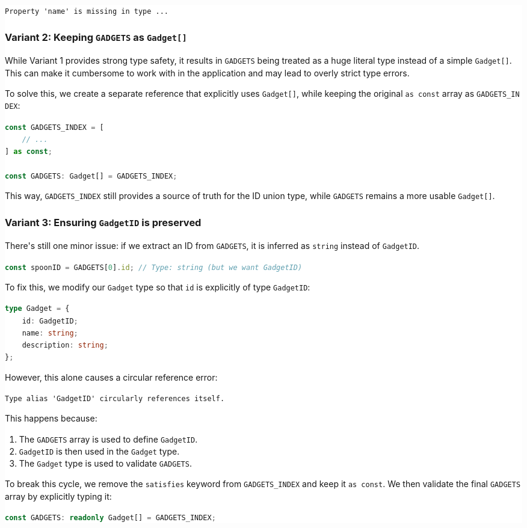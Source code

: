 ```
Property 'name' is missing in type ...
```

### Variant 2: Keeping `GADGETS` as `Gadget[]`

While Variant 1 provides strong type safety, it results in `GADGETS` being treated as a huge literal type instead of a simple `Gadget[]`. This can make it cumbersome to work with in the application and may lead to overly strict type errors.

To solve this, we create a separate reference that explicitly uses `Gadget[]`, while keeping the original `as const` array as `GADGETS_INDEX`:

```ts
const GADGETS_INDEX = [
	// ...
] as const;

const GADGETS: Gadget[] = GADGETS_INDEX;
```

This way, `GADGETS_INDEX` still provides a source of truth for the ID union type, while `GADGETS` remains a more usable `Gadget[]`.

### Variant 3: Ensuring `GadgetID` is preserved

There's still one minor issue: if we extract an ID from `GADGETS`, it is inferred as `string` instead of `GadgetID`.

```ts
const spoonID = GADGETS[0].id; // Type: string (but we want GadgetID)
```

To fix this, we modify our `Gadget` type so that `id` is explicitly of type `GadgetID`:

```ts
type Gadget = {
	id: GadgetID;
	name: string;
	description: string;
};
```

However, this alone causes a circular reference error:

```
Type alias 'GadgetID' circularly references itself.
```

This happens because:

1. The `GADGETS` array is used to define `GadgetID`.
2. `GadgetID` is then used in the `Gadget` type.
3. The `Gadget` type is used to validate `GADGETS`.

To break this cycle, we remove the `satisfies` keyword from `GADGETS_INDEX` and keep it `as const`. We then validate the final `GADGETS` array by explicitly typing it:

```ts
const GADGETS: readonly Gadget[] = GADGETS_INDEX;
```
